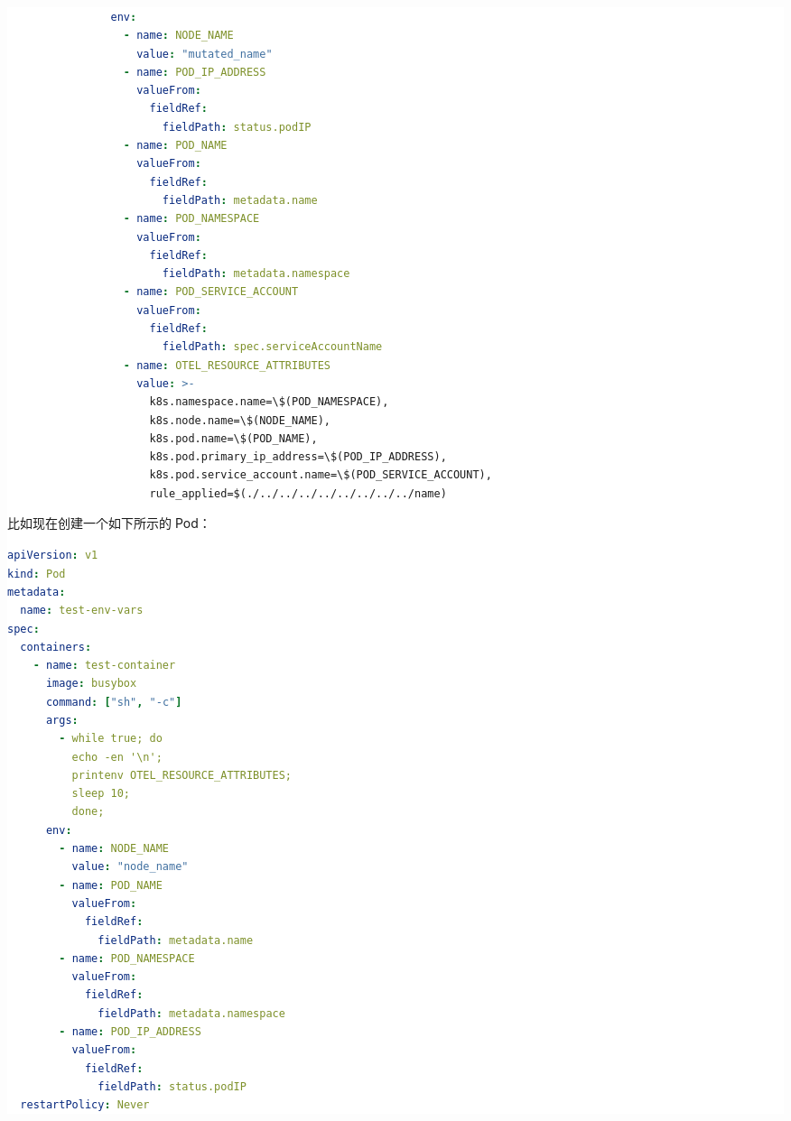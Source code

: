 ```yaml
                env:
                  - name: NODE_NAME
                    value: "mutated_name"
                  - name: POD_IP_ADDRESS
                    valueFrom:
                      fieldRef:
                        fieldPath: status.podIP
                  - name: POD_NAME
                    valueFrom:
                      fieldRef:
                        fieldPath: metadata.name
                  - name: POD_NAMESPACE
                    valueFrom:
                      fieldRef:
                        fieldPath: metadata.namespace
                  - name: POD_SERVICE_ACCOUNT
                    valueFrom:
                      fieldRef:
                        fieldPath: spec.serviceAccountName
                  - name: OTEL_RESOURCE_ATTRIBUTES
                    value: >-
                      k8s.namespace.name=\$(POD_NAMESPACE),
                      k8s.node.name=\$(NODE_NAME),
                      k8s.pod.name=\$(POD_NAME),
                      k8s.pod.primary_ip_address=\$(POD_IP_ADDRESS),
                      k8s.pod.service_account.name=\$(POD_SERVICE_ACCOUNT),
                      rule_applied=$(./../../../../../../../../name)
```

比如现在创建一个如下所示的 Pod：

```yaml
apiVersion: v1
kind: Pod
metadata:
  name: test-env-vars
spec:
  containers:
    - name: test-container
      image: busybox
      command: ["sh", "-c"]
      args:
        - while true; do
          echo -en '\n';
          printenv OTEL_RESOURCE_ATTRIBUTES;
          sleep 10;
          done;
      env:
        - name: NODE_NAME
          value: "node_name"
        - name: POD_NAME
          valueFrom:
            fieldRef:
              fieldPath: metadata.name
        - name: POD_NAMESPACE
          valueFrom:
            fieldRef:
              fieldPath: metadata.namespace
        - name: POD_IP_ADDRESS
          valueFrom:
            fieldRef:
              fieldPath: status.podIP
  restartPolicy: Never
```
